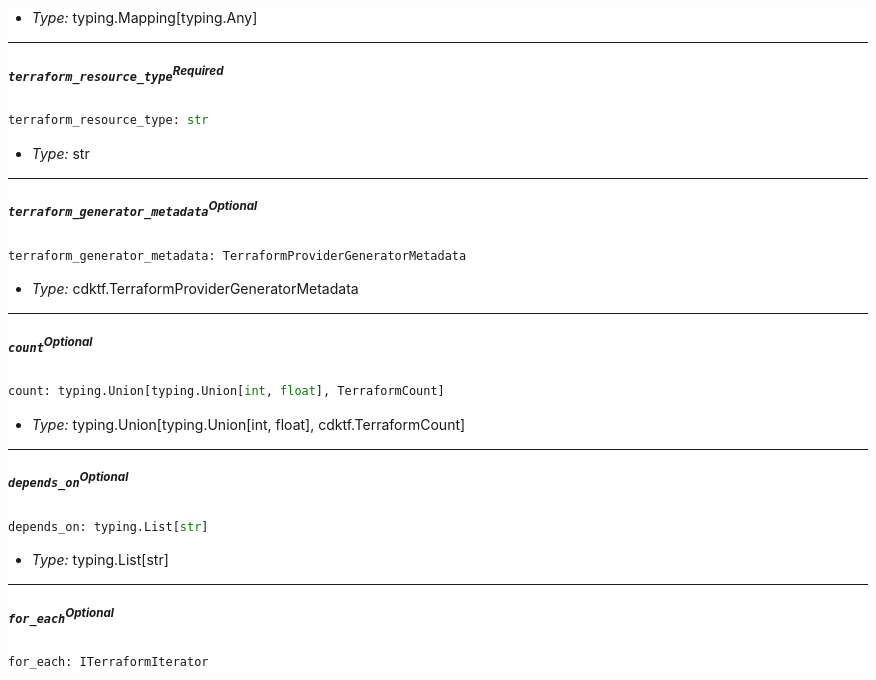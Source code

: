 - *Type:* typing.Mapping[typing.Any]

---

##### `terraform_resource_type`<sup>Required</sup> <a name="terraform_resource_type" id="@cdktf/provider-cloudflare.dataCloudflareZoneCacheReserve.DataCloudflareZoneCacheReserve.property.terraformResourceType"></a>

```python
terraform_resource_type: str
```

- *Type:* str

---

##### `terraform_generator_metadata`<sup>Optional</sup> <a name="terraform_generator_metadata" id="@cdktf/provider-cloudflare.dataCloudflareZoneCacheReserve.DataCloudflareZoneCacheReserve.property.terraformGeneratorMetadata"></a>

```python
terraform_generator_metadata: TerraformProviderGeneratorMetadata
```

- *Type:* cdktf.TerraformProviderGeneratorMetadata

---

##### `count`<sup>Optional</sup> <a name="count" id="@cdktf/provider-cloudflare.dataCloudflareZoneCacheReserve.DataCloudflareZoneCacheReserve.property.count"></a>

```python
count: typing.Union[typing.Union[int, float], TerraformCount]
```

- *Type:* typing.Union[typing.Union[int, float], cdktf.TerraformCount]

---

##### `depends_on`<sup>Optional</sup> <a name="depends_on" id="@cdktf/provider-cloudflare.dataCloudflareZoneCacheReserve.DataCloudflareZoneCacheReserve.property.dependsOn"></a>

```python
depends_on: typing.List[str]
```

- *Type:* typing.List[str]

---

##### `for_each`<sup>Optional</sup> <a name="for_each" id="@cdktf/provider-cloudflare.dataCloudflareZoneCacheReserve.DataCloudflareZoneCacheReserve.property.forEach"></a>

```python
for_each: ITerraformIterator
```
